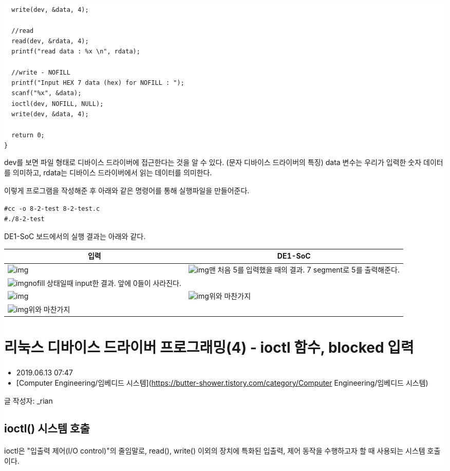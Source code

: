 ```
  write(dev, &data, 4);
 
  //read
  read(dev, &rdata, 4);
  printf("read data : %x \n", rdata);
 
  //write - NOFILL
  printf("Input HEX 7 data (hex) for NOFILL : ");
  scanf("%x", &data);
  ioctl(dev, NOFILL, NULL);
  write(dev, &data, 4);
 
  return 0;
}
```

dev를 보면 파일 형태로 디바이스 드라이버에 접근한다는 것을 알 수 있다. (문자 디바이스 드라이버의 특징) data 변수는 우리가 입력한 숫자 데이터를 의미하고, rdata는 디바이스 드라이버에서 읽는 데이터를 의미한다.

이렇게 프로그램을 작성해준 후 아래와 같은 명령어를 통해 실행파일을 만들어준다.

```
#cc -o 8-2-test 8-2-test.c
#./8-2-test
```

DE1-SoC 보드에서의 실행 결과는 아래와 같다.

| 입력                                                         | DE1-SoC                                                      |
| ------------------------------------------------------------ | ------------------------------------------------------------ |
| ![img](https://blog.kakaocdn.net/dn/cVLkeD/btqvYP99X7O/iz4wBkOnqf0QXLGWuxqtSk/img.png) | ![img](https://blog.kakaocdn.net/dn/b9bV7x/btqv0enZnBB/CQp2tItUnUkn6S1o2W5Sf1/img.png)맨 처음 5를 입력했을 때의 결과. 7 segment로 5를 출력해준다. |
| ![img](https://blog.kakaocdn.net/dn/MwdRn/btqv15wZK0M/3QSY5p20gQ0q4zB7YNz1B1/img.png)nofill 상태일때 input한 결과. 앞에 0들이 사라진다. |                                                              |
| ![img](https://blog.kakaocdn.net/dn/kZfOL/btqv2IuKffa/CccxJNuOE2ILwFXCLjfDSK/img.png) | ![img](https://blog.kakaocdn.net/dn/cgWsdo/btqv3IA4hkm/yGT2DEq5LZA5Fp85wCURq1/img.png)위와 마찬가지 |
| ![img](https://blog.kakaocdn.net/dn/bsrULb/btqv0d3CPzL/tNsbJKj7xqcEU7qPY3cLz1/img.png)위와 마찬가지 |                                                              |

 



# 리눅스 디바이스 드라이버 프로그래밍(4) - ioctl 함수, blocked 입력

- 2019.06.13 07:47
- [Computer Engineering/임베디드 시스템](https://butter-shower.tistory.com/category/Computer Engineering/임베디드 시스템)

글 작성자: _rian

## ioctl() 시스템 호출

ioctl은 "입출력 제어(I/O control)"의 줄임말로, read(), write() 이외의 장치에 특화된 입출력, 제어 동작을 수행하고자 할 때 사용되는 시스템 호출이다.
